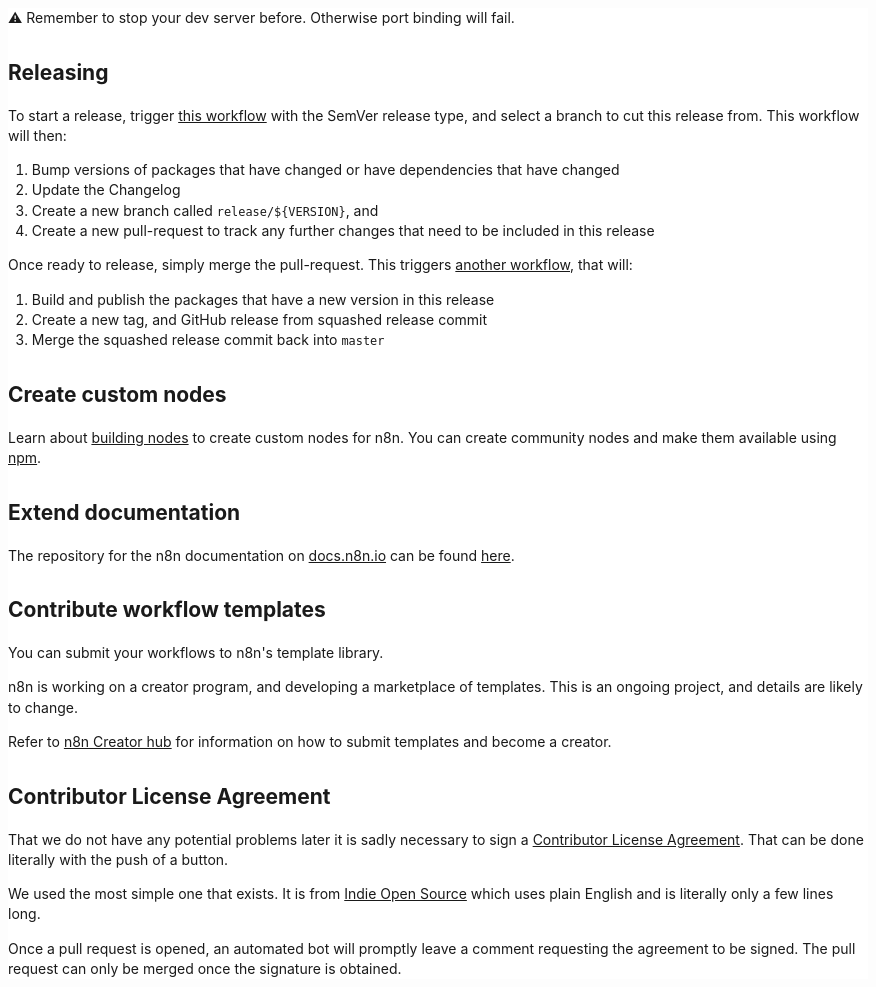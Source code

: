 ⚠️ Remember to stop your dev server before. Otherwise port binding will fail.

## Releasing

To start a release, trigger [this workflow](https://github.com/n8n-io/n8n/actions/workflows/release-create-pr.yml) with the SemVer release type, and select a branch to cut this release from. This workflow will then:

1. Bump versions of packages that have changed or have dependencies that have changed
2. Update the Changelog
3. Create a new branch called `release/${VERSION}`, and
4. Create a new pull-request to track any further changes that need to be included in this release

Once ready to release, simply merge the pull-request.
This triggers [another workflow](https://github.com/n8n-io/n8n/actions/workflows/release-publish.yml), that will:

1. Build and publish the packages that have a new version in this release
2. Create a new tag, and GitHub release from squashed release commit
3. Merge the squashed release commit back into `master`

## Create custom nodes

Learn about [building nodes](https://docs.n8n.io/integrations/creating-nodes/) to create custom nodes for n8n. You can create community nodes and make them available using [npm](https://www.npmjs.com/).

## Extend documentation

The repository for the n8n documentation on [docs.n8n.io](https://docs.n8n.io) can be found [here](https://github.com/n8n-io/n8n-docs).

## Contribute workflow templates

You can submit your workflows to n8n's template library.

n8n is working on a creator program, and developing a marketplace of templates. This is an ongoing project, and details are likely to change.

Refer to [n8n Creator hub](https://www.notion.so/n8n/n8n-Creator-hub-7bd2cbe0fce0449198ecb23ff4a2f76f) for information on how to submit templates and become a creator.

## Contributor License Agreement

That we do not have any potential problems later it is sadly necessary to sign a [Contributor License Agreement](CONTRIBUTOR_LICENSE_AGREEMENT.md). That can be done literally with the push of a button.

We used the most simple one that exists. It is from [Indie Open Source](https://indieopensource.com/forms/cla) which uses plain English and is literally only a few lines long.

Once a pull request is opened, an automated bot will promptly leave a comment requesting the agreement to be signed. The pull request can only be merged once the signature is obtained.
